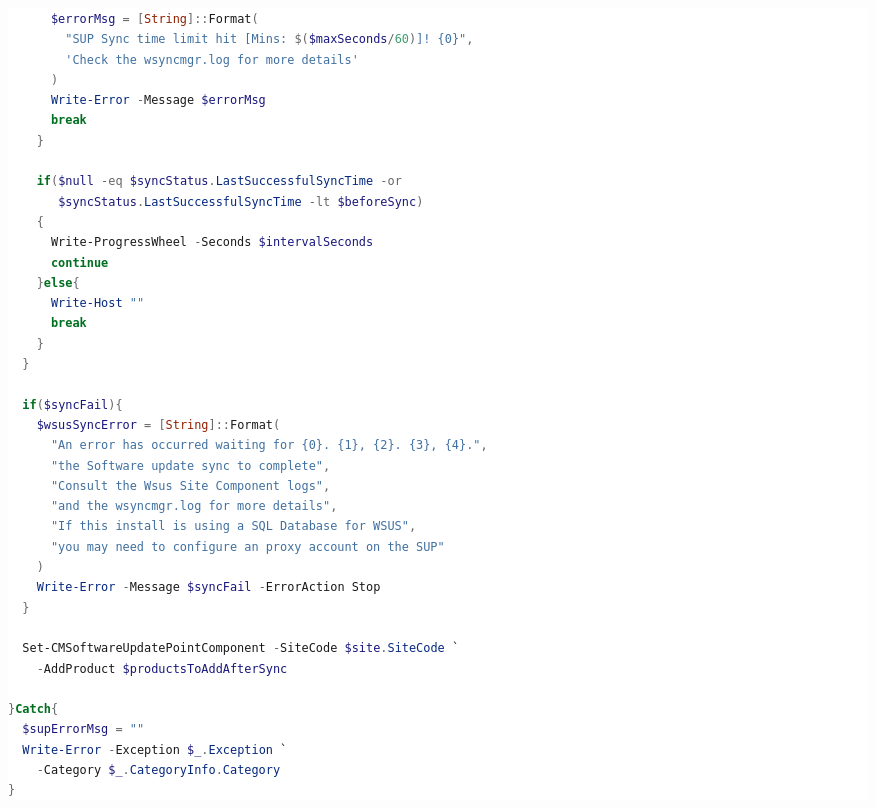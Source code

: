 ```powershell
      $errorMsg = [String]::Format(
        "SUP Sync time limit hit [Mins: $($maxSeconds/60)]! {0}",
        'Check the wsyncmgr.log for more details'
      )
      Write-Error -Message $errorMsg
      break
    }

    if($null -eq $syncStatus.LastSuccessfulSyncTime -or 
       $syncStatus.LastSuccessfulSyncTime -lt $beforeSync)
    {
      Write-ProgressWheel -Seconds $intervalSeconds
      continue
    }else{
      Write-Host ""
      break
    }
  }

  if($syncFail){
    $wsusSyncError = [String]::Format(
      "An error has occurred waiting for {0}. {1}, {2}. {3}, {4}.",
      "the Software update sync to complete",
      "Consult the Wsus Site Component logs",
      "and the wsyncmgr.log for more details",
      "If this install is using a SQL Database for WSUS",
      "you may need to configure an proxy account on the SUP"
    )
    Write-Error -Message $syncFail -ErrorAction Stop
  }

  Set-CMSoftwareUpdatePointComponent -SiteCode $site.SiteCode `
    -AddProduct $productsToAddAfterSync
    
}Catch{
  $supErrorMsg = ""
  Write-Error -Exception $_.Exception `
    -Category $_.CategoryInfo.Category
}
```
